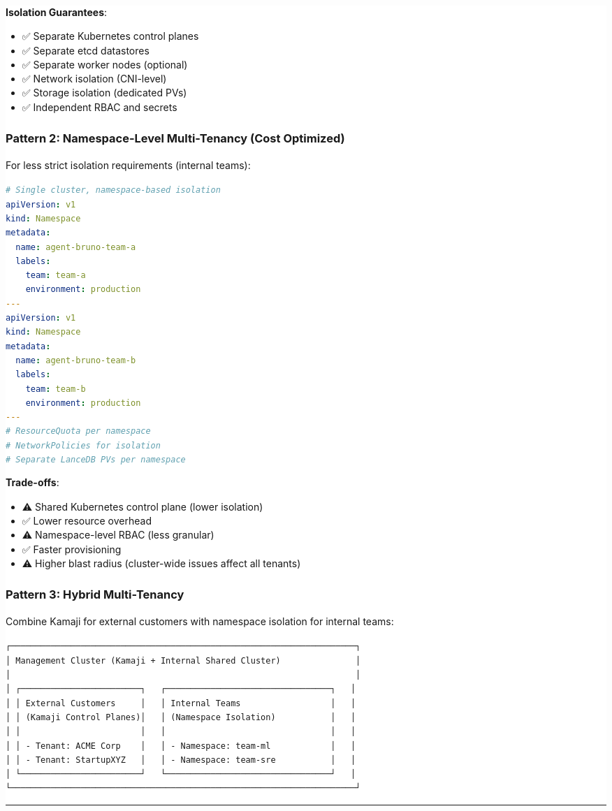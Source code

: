 **Isolation Guarantees**:
- ✅ Separate Kubernetes control planes
- ✅ Separate etcd datastores
- ✅ Separate worker nodes (optional)
- ✅ Network isolation (CNI-level)
- ✅ Storage isolation (dedicated PVs)
- ✅ Independent RBAC and secrets

### Pattern 2: Namespace-Level Multi-Tenancy (Cost Optimized)

For less strict isolation requirements (internal teams):

```yaml
# Single cluster, namespace-based isolation
apiVersion: v1
kind: Namespace
metadata:
  name: agent-bruno-team-a
  labels:
    team: team-a
    environment: production
---
apiVersion: v1
kind: Namespace
metadata:
  name: agent-bruno-team-b
  labels:
    team: team-b
    environment: production
---
# ResourceQuota per namespace
# NetworkPolicies for isolation
# Separate LanceDB PVs per namespace
```

**Trade-offs**:
- ⚠️ Shared Kubernetes control plane (lower isolation)
- ✅ Lower resource overhead
- ⚠️ Namespace-level RBAC (less granular)
- ✅ Faster provisioning
- ⚠️ Higher blast radius (cluster-wide issues affect all tenants)

### Pattern 3: Hybrid Multi-Tenancy

Combine Kamaji for external customers with namespace isolation for internal teams:

```
┌─────────────────────────────────────────────────────────────────────┐
│ Management Cluster (Kamaji + Internal Shared Cluster)               │
│                                                                     │
│ ┌────────────────────────┐   ┌─────────────────────────────────┐   │
│ │ External Customers     │   │ Internal Teams                  │   │
│ │ (Kamaji Control Planes)│   │ (Namespace Isolation)           │   │
│ │                        │   │                                 │   │
│ │ - Tenant: ACME Corp    │   │ - Namespace: team-ml            │   │
│ │ - Tenant: StartupXYZ   │   │ - Namespace: team-sre           │   │
│ └────────────────────────┘   └─────────────────────────────────┘   │
└─────────────────────────────────────────────────────────────────────┘
```

---